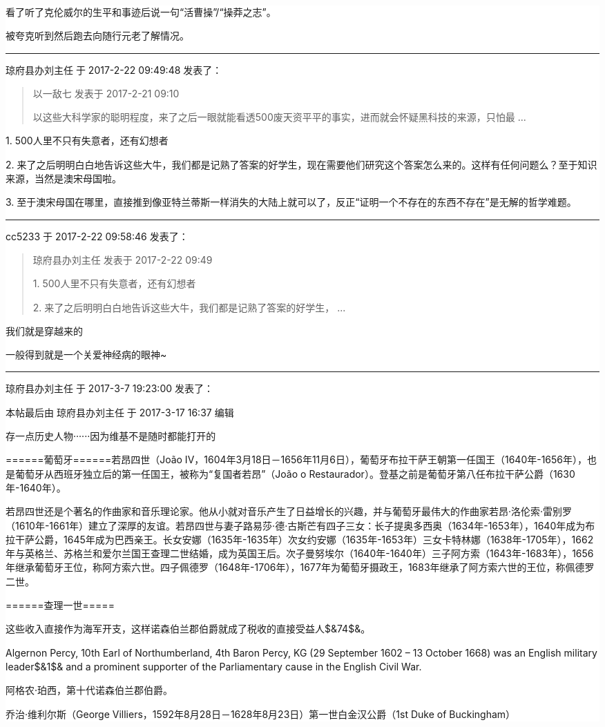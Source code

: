 看了听了克伦威尔的生平和事迹后说一句“活曹操”/“操莽之志”。

被夸克听到然后跑去向随行元老了解情况。

---------

琼府县办刘主任 于 2017-2-22 09:49:48 发表了：

> 以一敌七 发表于 2017-2-21 09:10
> 
> 以这些大科学家的聪明程度，来了之后一眼就能看透500废天资平平的事实，进而就会怀疑黑科技的来源，只怕最 ...



1\. 500人里不只有失意者，还有幻想者

2\. 来了之后明明白白地告诉这些大牛，我们都是记熟了答案的好学生，现在需要他们研究这个答案怎么来的。这样有任何问题么？至于知识来源，当然是澳宋母国啦。

3\. 至于澳宋母国在哪里，直接推到像亚特兰蒂斯一样消失的大陆上就可以了，反正“证明一个不存在的东西不存在”是无解的哲学难题。

---------

cc5233 于 2017-2-22 09:58:46 发表了：

> 琼府县办刘主任 发表于 2017-2-22 09:49
> 
> 1\. 500人里不只有失意者，还有幻想者
> 
> 2\. 来了之后明明白白地告诉这些大牛，我们都是记熟了答案的好学生， ...



我们就是穿越来的

一般得到就是一个关爱神经病的眼神~

---------

琼府县办刘主任 于 2017-3-7 19:23:00 发表了：

本帖最后由 琼府县办刘主任 于 2017-3-17 16:37 编辑 

存一点历史人物······因为维基不是随时都能打开的

======葡萄牙======若昂四世（João IV，1604年3月18日－1656年11月6日），葡萄牙布拉干萨王朝第一任国王（1640年-1656年），也是葡萄牙从西班牙独立后的第一任国王，被称为“复国者若昂”（João o Restaurador）。登基之前是葡萄牙第八任布拉干萨公爵（1630年-1640年）。

若昂四世还是个著名的作曲家和音乐理论家。他从小就对音乐产生了日益增长的兴趣，并与葡萄牙最伟大的作曲家若昂·洛伦索·雷别罗（1610年-1661年）建立了深厚的友谊。若昂四世与妻子路易莎·德·古斯芒有四子三女：长子提奥多西奥（1634年-1653年），1640年成为布拉干萨公爵，1645年成为巴西亲王。长女安娜（1635年-1635年）次女约安娜（1635年-1653年）三女卡特林娜（1638年-1705年），1662年与英格兰、苏格兰和爱尔兰国王查理二世结婚，成为英国王后。次子曼努埃尔（1640年-1640年）三子阿方索（1643年-1683年），1656年继承葡萄牙王位，称阿方索六世。四子佩德罗（1648年-1706年），1677年为葡萄牙摄政王，1683年继承了阿方索六世的王位，称佩德罗二世。

======查理一世=====

这些收入直接作为海军开支，这样诺森伯兰郡伯爵就成了税收的直接受益人\$&74\$&。

Algernon Percy, 10th Earl of Northumberland, 4th Baron Percy, KG (29 September 1602 – 13 October 1668) was an English military leader\$&1\$& and a prominent supporter of the Parliamentary cause in the English Civil War.

阿格农·珀西，第十代诺森伯兰郡伯爵。

乔治·维利尔斯（George Villiers，1592年8月28日－1628年8月23日）第一世白金汉公爵（1st Duke of Buckingham）
